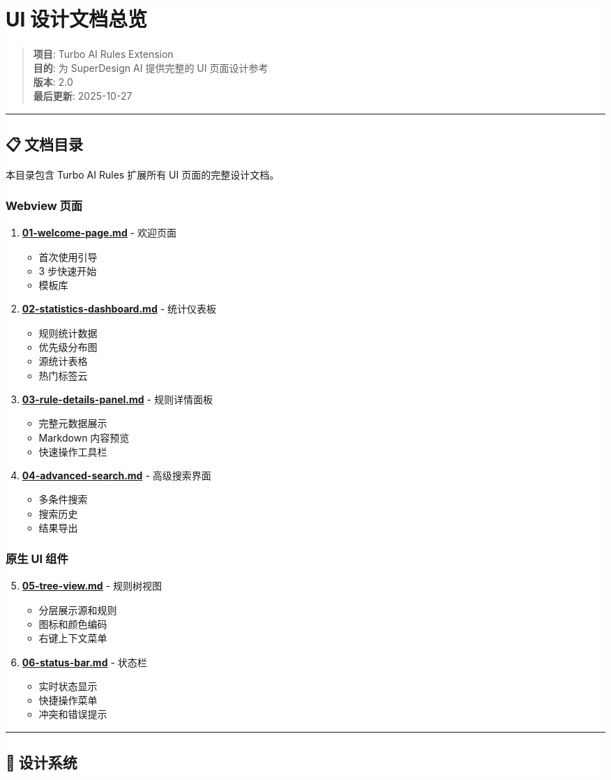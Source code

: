 # UI 设计文档总览

> **项目**: Turbo AI Rules Extension  
> **目的**: 为 SuperDesign AI 提供完整的 UI 页面设计参考  
> **版本**: 2.0  
> **最后更新**: 2025-10-27

---

## 📋 文档目录

本目录包含 Turbo AI Rules 扩展所有 UI 页面的完整设计文档。

### Webview 页面

1. **[01-welcome-page.md](./01-welcome-page.md)** - 欢迎页面

   - 首次使用引导
   - 3 步快速开始
   - 模板库

2. **[02-statistics-dashboard.md](./02-statistics-dashboard.md)** - 统计仪表板

   - 规则统计数据
   - 优先级分布图
   - 源统计表格
   - 热门标签云

3. **[03-rule-details-panel.md](./03-rule-details-panel.md)** - 规则详情面板

   - 完整元数据展示
   - Markdown 内容预览
   - 快速操作工具栏

4. **[04-advanced-search.md](./04-advanced-search.md)** - 高级搜索界面
   - 多条件搜索
   - 搜索历史
   - 结果导出

### 原生 UI 组件

5. **[05-tree-view.md](./05-tree-view.md)** - 规则树视图

   - 分层展示源和规则
   - 图标和颜色编码
   - 右键上下文菜单

6. **[06-status-bar.md](./06-status-bar.md)** - 状态栏
   - 实时状态显示
   - 快捷操作菜单
   - 冲突和错误提示

---

## 🎨 设计系统
